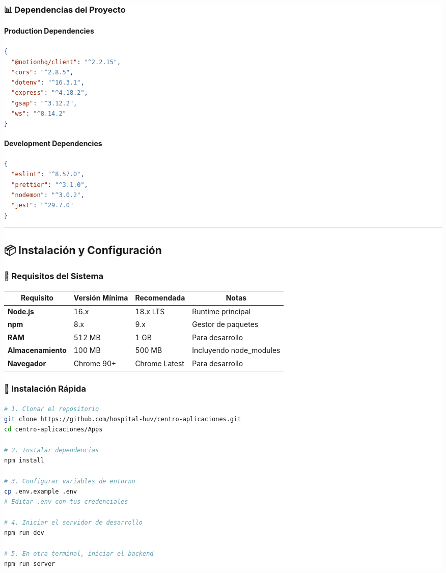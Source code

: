 ### 📊 Dependencias del Proyecto

#### Production Dependencies

```json
{
  "@notionhq/client": "^2.2.15",
  "cors": "^2.8.5",
  "dotenv": "^16.3.1",
  "express": "^4.18.2",
  "gsap": "^3.12.2",
  "ws": "^8.14.2"
}
```

#### Development Dependencies

```json
{
  "eslint": "^8.57.0",
  "prettier": "^3.1.0",
  "nodemon": "^3.0.2",
  "jest": "^29.7.0"
}
```

---

## 📦 Instalación y Configuración

### 🔧 Requisitos del Sistema

| Requisito | Versión Mínima | Recomendada | Notas |
|-----------|----------------|-------------|-------|
| **Node.js** | 16.x | 18.x LTS | Runtime principal |
| **npm** | 8.x | 9.x | Gestor de paquetes |
| **RAM** | 512 MB | 1 GB | Para desarrollo |
| **Almacenamiento** | 100 MB | 500 MB | Incluyendo node_modules |
| **Navegador** | Chrome 90+ | Chrome Latest | Para desarrollo |

### 🚀 Instalación Rápida

```bash
# 1. Clonar el repositorio
git clone https://github.com/hospital-huv/centro-aplicaciones.git
cd centro-aplicaciones/Apps

# 2. Instalar dependencias
npm install

# 3. Configurar variables de entorno
cp .env.example .env
# Editar .env con tus credenciales

# 4. Iniciar el servidor de desarrollo
npm run dev

# 5. En otra terminal, iniciar el backend
npm run server
```
